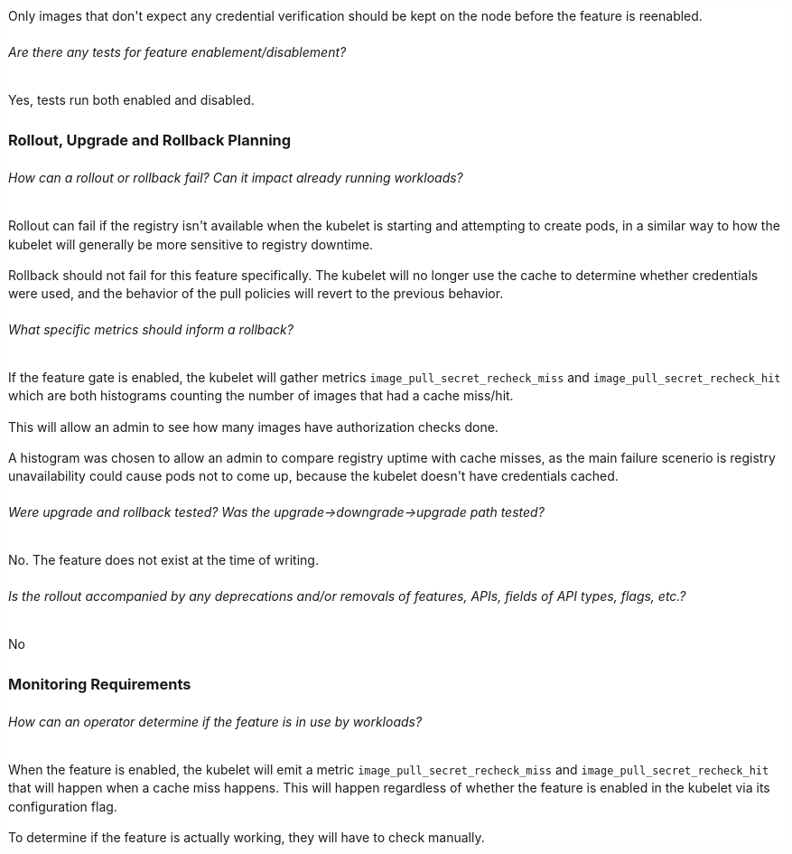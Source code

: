 Only images that don't expect any credential verification should be kept on the node before the feature is reenabled.

###### Are there any tests for feature enablement/disablement?

Yes, tests run both enabled and disabled.

### Rollout, Upgrade and Rollback Planning

###### How can a rollout or rollback fail? Can it impact already running workloads?

Rollout can fail if the registry isn't available when the kubelet is starting and attempting to create pods, in a similar way
to how the kubelet will generally be more sensitive to registry downtime.

Rollback should not fail for this feature specifically. The kubelet will no longer use the cache to determine whether credentials were used, and
the behavior of the pull policies will revert to the previous behavior.

###### What specific metrics should inform a rollback?

If the feature gate is enabled, the kubelet will gather metrics `image_pull_secret_recheck_miss` and
`image_pull_secret_recheck_hit` which are both histograms counting the number of images that had a cache miss/hit.

This will allow an admin to see how many images have authorization checks done.

A histogram was chosen to allow an admin to compare registry uptime with cache misses, as the main failure scenerio is registry unavailability
could cause pods not to come up, because the kubelet doesn't have credentials cached.

###### Were upgrade and rollback tested? Was the upgrade->downgrade->upgrade path tested?

No. The feature does not exist at the time of writing.

###### Is the rollout accompanied by any deprecations and/or removals of features, APIs, fields of API types, flags, etc.?

No

### Monitoring Requirements

###### How can an operator determine if the feature is in use by workloads?

When the feature is enabled, the kubelet will emit a metric `image_pull_secret_recheck_miss` and `image_pull_secret_recheck_hit` that will happen when a cache miss happens.
This will happen regardless of whether the feature is enabled in the kubelet via its configuration flag.

To determine if the feature is actually working, they will have to check manually.
